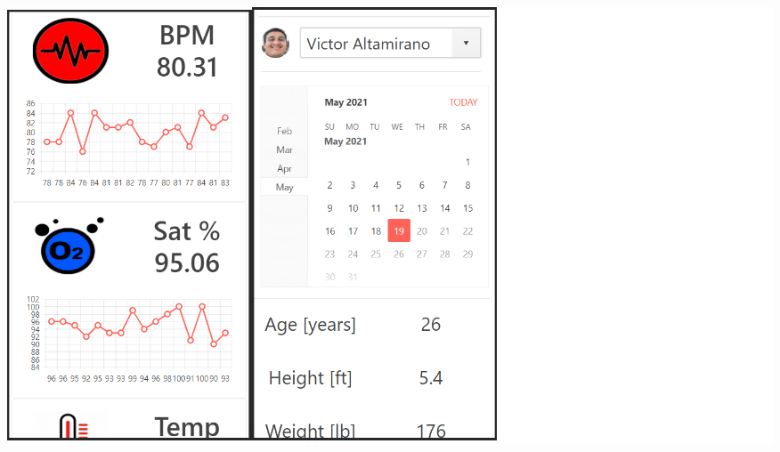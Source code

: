 <img src="./Images/mobile/historical1-mob.png" width="32%"><img src="./Images/mobile/historical-mob.png" width="32%">